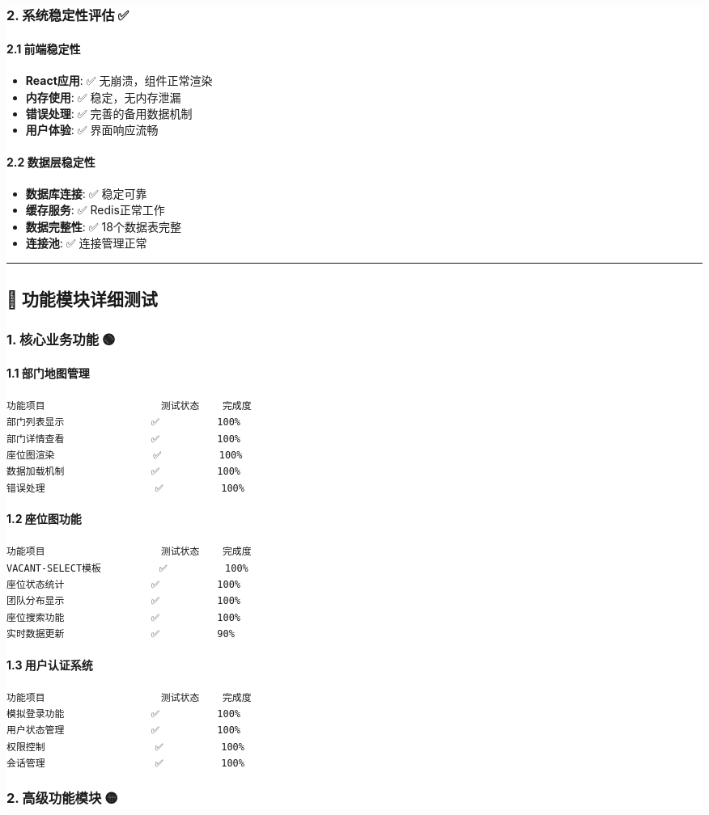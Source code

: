 ### 2. 系统稳定性评估 ✅

#### 2.1 前端稳定性
- **React应用**: ✅ 无崩溃，组件正常渲染
- **内存使用**: ✅ 稳定，无内存泄漏
- **错误处理**: ✅ 完善的备用数据机制
- **用户体验**: ✅ 界面响应流畅

#### 2.2 数据层稳定性
- **数据库连接**: ✅ 稳定可靠
- **缓存服务**: ✅ Redis正常工作
- **数据完整性**: ✅ 18个数据表完整
- **连接池**: ✅ 连接管理正常

---

## 🧪 功能模块详细测试

### 1. 核心业务功能 🟢

#### 1.1 部门地图管理
```
功能项目                    测试状态    完成度
部门列表显示               ✅          100%
部门详情查看               ✅          100%
座位图渲染                 ✅          100%
数据加载机制               ✅          100%
错误处理                   ✅          100%
```

#### 1.2 座位图功能
```
功能项目                    测试状态    完成度
VACANT-SELECT模板          ✅          100%
座位状态统计               ✅          100%
团队分布显示               ✅          100%
座位搜索功能               ✅          100%
实时数据更新               ✅          90%
```

#### 1.3 用户认证系统
```
功能项目                    测试状态    完成度
模拟登录功能               ✅          100%
用户状态管理               ✅          100%
权限控制                   ✅          100%
会话管理                   ✅          100%
```

### 2. 高级功能模块 🟡

